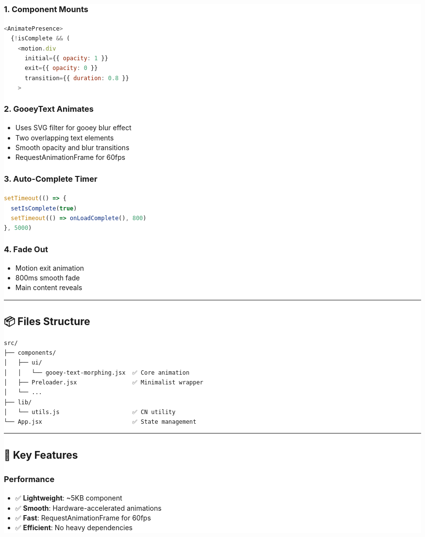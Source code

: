 ### 1. Component Mounts
```javascript
<AnimatePresence>
  {!isComplete && (
    <motion.div
      initial={{ opacity: 1 }}
      exit={{ opacity: 0 }}
      transition={{ duration: 0.8 }}
    >
```

### 2. GooeyText Animates
- Uses SVG filter for gooey blur effect
- Two overlapping text elements
- Smooth opacity and blur transitions
- RequestAnimationFrame for 60fps

### 3. Auto-Complete Timer
```javascript
setTimeout(() => {
  setIsComplete(true)
  setTimeout(() => onLoadComplete(), 800)
}, 5000)
```

### 4. Fade Out
- Motion exit animation
- 800ms smooth fade
- Main content reveals

---

## 📦 Files Structure

```
src/
├── components/
│   ├── ui/
│   │   └── gooey-text-morphing.jsx  ✅ Core animation
│   ├── Preloader.jsx                ✅ Minimalist wrapper
│   └── ...
├── lib/
│   └── utils.js                     ✅ CN utility
└── App.jsx                          ✅ State management
```

---

## 🎯 Key Features

### Performance
- ✅ **Lightweight**: ~5KB component
- ✅ **Smooth**: Hardware-accelerated animations
- ✅ **Fast**: RequestAnimationFrame for 60fps
- ✅ **Efficient**: No heavy dependencies
